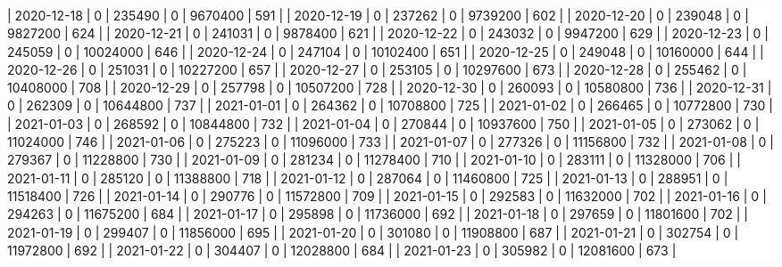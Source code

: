 | 2020-12-18 | 0 | 235490 | 0 | 9670400 | 591 |
| 2020-12-19 | 0 | 237262 | 0 | 9739200 | 602 |
| 2020-12-20 | 0 | 239048 | 0 | 9827200 | 624 |
| 2020-12-21 | 0 | 241031 | 0 | 9878400 | 621 |
| 2020-12-22 | 0 | 243032 | 0 | 9947200 | 629 |
| 2020-12-23 | 0 | 245059 | 0 | 10024000 | 646 |
| 2020-12-24 | 0 | 247104 | 0 | 10102400 | 651 |
| 2020-12-25 | 0 | 249048 | 0 | 10160000 | 644 |
| 2020-12-26 | 0 | 251031 | 0 | 10227200 | 657 |
| 2020-12-27 | 0 | 253105 | 0 | 10297600 | 673 |
| 2020-12-28 | 0 | 255462 | 0 | 10408000 | 708 |
| 2020-12-29 | 0 | 257798 | 0 | 10507200 | 728 |
| 2020-12-30 | 0 | 260093 | 0 | 10580800 | 736 |
| 2020-12-31 | 0 | 262309 | 0 | 10644800 | 737 |
| 2021-01-01 | 0 | 264362 | 0 | 10708800 | 725 |
| 2021-01-02 | 0 | 266465 | 0 | 10772800 | 730 |
| 2021-01-03 | 0 | 268592 | 0 | 10844800 | 732 |
| 2021-01-04 | 0 | 270844 | 0 | 10937600 | 750 |
| 2021-01-05 | 0 | 273062 | 0 | 11024000 | 746 |
| 2021-01-06 | 0 | 275223 | 0 | 11096000 | 733 |
| 2021-01-07 | 0 | 277326 | 0 | 11156800 | 732 |
| 2021-01-08 | 0 | 279367 | 0 | 11228800 | 730 |
| 2021-01-09 | 0 | 281234 | 0 | 11278400 | 710 |
| 2021-01-10 | 0 | 283111 | 0 | 11328000 | 706 |
| 2021-01-11 | 0 | 285120 | 0 | 11388800 | 718 |
| 2021-01-12 | 0 | 287064 | 0 | 11460800 | 725 |
| 2021-01-13 | 0 | 288951 | 0 | 11518400 | 726 |
| 2021-01-14 | 0 | 290776 | 0 | 11572800 | 709 |
| 2021-01-15 | 0 | 292583 | 0 | 11632000 | 702 |
| 2021-01-16 | 0 | 294263 | 0 | 11675200 | 684 |
| 2021-01-17 | 0 | 295898 | 0 | 11736000 | 692 |
| 2021-01-18 | 0 | 297659 | 0 | 11801600 | 702 |
| 2021-01-19 | 0 | 299407 | 0 | 11856000 | 695 |
| 2021-01-20 | 0 | 301080 | 0 | 11908800 | 687 |
| 2021-01-21 | 0 | 302754 | 0 | 11972800 | 692 |
| 2021-01-22 | 0 | 304407 | 0 | 12028800 | 684 |
| 2021-01-23 | 0 | 305982 | 0 | 12081600 | 673 |